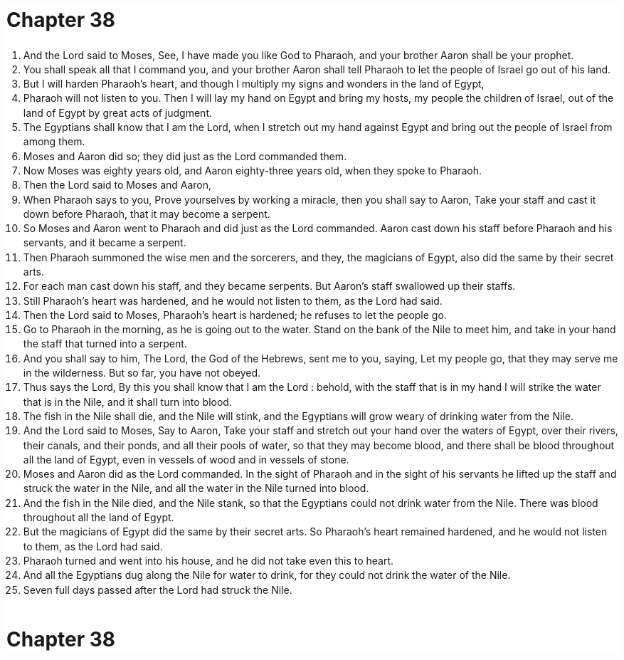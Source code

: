 # Chapter 38

1. And the Lord said to Moses, See, I have made you like God to Pharaoh, and your brother Aaron shall be your prophet.
2. You shall speak all that I command you, and your brother Aaron shall tell Pharaoh to let the people of Israel go out of his land.
3. But I will harden Pharaoh’s heart, and though I multiply my signs and wonders in the land of Egypt,
4. Pharaoh will not listen to you. Then I will lay my hand on Egypt and bring my hosts, my people the children of Israel, out of the land of Egypt by great acts of judgment.
5. The Egyptians shall know that I am the Lord, when I stretch out my hand against Egypt and bring out the people of Israel from among them.
6. Moses and Aaron did so; they did just as the Lord commanded them.
7. Now Moses was eighty years old, and Aaron eighty-three years old, when they spoke to Pharaoh.
8. Then the Lord said to Moses and Aaron,
9. When Pharaoh says to you, Prove yourselves by working a miracle, then you shall say to Aaron, Take your staff and cast it down before Pharaoh, that it may become a serpent.
10. So Moses and Aaron went to Pharaoh and did just as the Lord commanded. Aaron cast down his staff before Pharaoh and his servants, and it became a serpent.
11. Then Pharaoh summoned the wise men and the sorcerers, and they, the magicians of Egypt, also did the same by their secret arts.
12. For each man cast down his staff, and they became serpents. But Aaron’s staff swallowed up their staffs.
13. Still Pharaoh’s heart was hardened, and he would not listen to them, as the Lord had said.
14. Then the Lord said to Moses, Pharaoh’s heart is hardened; he refuses to let the people go.
15. Go to Pharaoh in the morning, as he is going out to the water. Stand on the bank of the Nile to meet him, and take in your hand the staff that turned into a serpent.
16. And you shall say to him, The Lord, the God of the Hebrews, sent me to you, saying, Let my people go, that they may serve me in the wilderness. But so far, you have not obeyed.
17. Thus says the Lord, By this you shall know that I am the Lord : behold, with the staff that is in my hand I will strike the water that is in the Nile, and it shall turn into blood.
18. The fish in the Nile shall die, and the Nile will stink, and the Egyptians will grow weary of drinking water from the Nile.
19. And the Lord said to Moses, Say to Aaron, Take your staff and stretch out your hand over the waters of Egypt, over their rivers, their canals, and their ponds, and all their pools of water, so that they may become blood, and there shall be blood throughout all the land of Egypt, even in vessels of wood and in vessels of stone.
20. Moses and Aaron did as the Lord commanded. In the sight of Pharaoh and in the sight of his servants he lifted up the staff and struck the water in the Nile, and all the water in the Nile turned into blood.
21. And the fish in the Nile died, and the Nile stank, so that the Egyptians could not drink water from the Nile. There was blood throughout all the land of Egypt.
22. But the magicians of Egypt did the same by their secret arts. So Pharaoh’s heart remained hardened, and he would not listen to them, as the Lord had said.
23. Pharaoh turned and went into his house, and he did not take even this to heart.
24. And all the Egyptians dug along the Nile for water to drink, for they could not drink the water of the Nile.
25. Seven full days passed after the Lord had struck the Nile.

# Chapter 38
